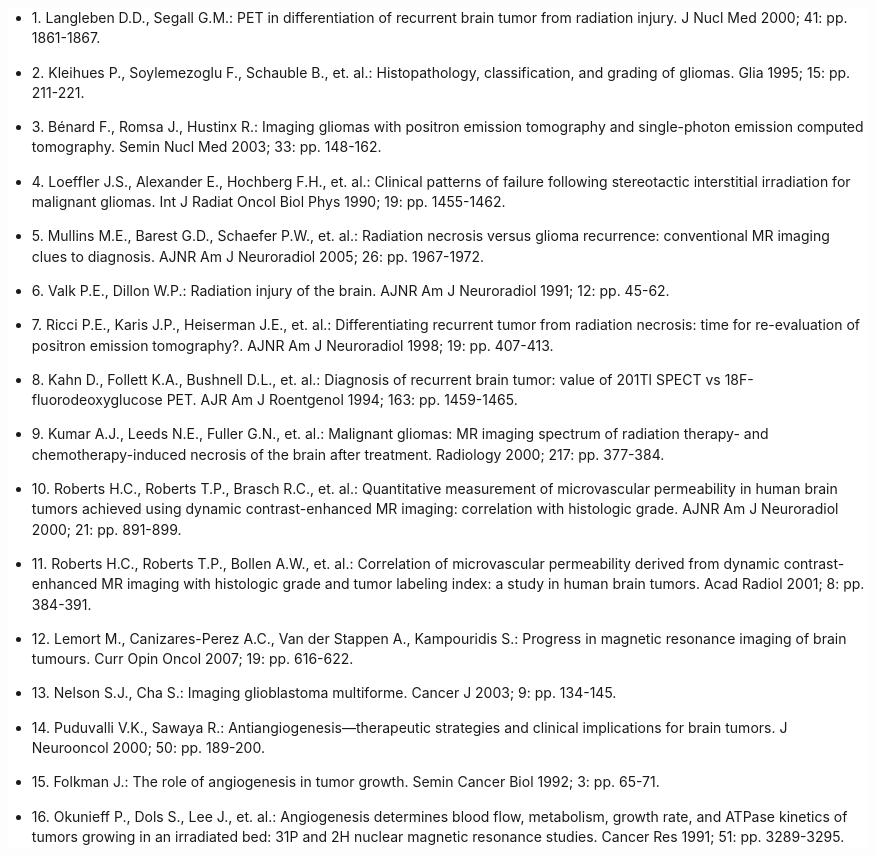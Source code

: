 - 1\. Langleben D.D., Segall G.M.: PET in differentiation of recurrent brain tumor from radiation injury. J Nucl Med 2000; 41: pp. 1861-1867.


- 2\. Kleihues P., Soylemezoglu F., Schauble B., et. al.: Histopathology, classification, and grading of gliomas. Glia 1995; 15: pp. 211-221.


- 3\. Bénard F., Romsa J., Hustinx R.: Imaging gliomas with positron emission tomography and single-photon emission computed tomography. Semin Nucl Med 2003; 33: pp. 148-162.


- 4\. Loeffler J.S., Alexander E., Hochberg F.H., et. al.: Clinical patterns of failure following stereotactic interstitial irradiation for malignant gliomas. Int J Radiat Oncol Biol Phys 1990; 19: pp. 1455-1462.


- 5\. Mullins M.E., Barest G.D., Schaefer P.W., et. al.: Radiation necrosis versus glioma recurrence: conventional MR imaging clues to diagnosis. AJNR Am J Neuroradiol 2005; 26: pp. 1967-1972.


- 6\. Valk P.E., Dillon W.P.: Radiation injury of the brain. AJNR Am J Neuroradiol 1991; 12: pp. 45-62.


- 7\. Ricci P.E., Karis J.P., Heiserman J.E., et. al.: Differentiating recurrent tumor from radiation necrosis: time for re-evaluation of positron emission tomography?. AJNR Am J Neuroradiol 1998; 19: pp. 407-413.


- 8\. Kahn D., Follett K.A., Bushnell D.L., et. al.: Diagnosis of recurrent brain tumor: value of 201Tl SPECT vs 18F-fluorodeoxyglucose PET. AJR Am J Roentgenol 1994; 163: pp. 1459-1465.


- 9\. Kumar A.J., Leeds N.E., Fuller G.N., et. al.: Malignant gliomas: MR imaging spectrum of radiation therapy- and chemotherapy-induced necrosis of the brain after treatment. Radiology 2000; 217: pp. 377-384.


- 10\. Roberts H.C., Roberts T.P., Brasch R.C., et. al.: Quantitative measurement of microvascular permeability in human brain tumors achieved using dynamic contrast-enhanced MR imaging: correlation with histologic grade. AJNR Am J Neuroradiol 2000; 21: pp. 891-899.


- 11\. Roberts H.C., Roberts T.P., Bollen A.W., et. al.: Correlation of microvascular permeability derived from dynamic contrast-enhanced MR imaging with histologic grade and tumor labeling index: a study in human brain tumors. Acad Radiol 2001; 8: pp. 384-391.


- 12\. Lemort M., Canizares-Perez A.C., Van der Stappen A., Kampouridis S.: Progress in magnetic resonance imaging of brain tumours. Curr Opin Oncol 2007; 19: pp. 616-622.


- 13\. Nelson S.J., Cha S.: Imaging glioblastoma multiforme. Cancer J 2003; 9: pp. 134-145.


- 14\. Puduvalli V.K., Sawaya R.: Antiangiogenesis—therapeutic strategies and clinical implications for brain tumors. J Neurooncol 2000; 50: pp. 189-200.


- 15\. Folkman J.: The role of angiogenesis in tumor growth. Semin Cancer Biol 1992; 3: pp. 65-71.


- 16\. Okunieff P., Dols S., Lee J., et. al.: Angiogenesis determines blood flow, metabolism, growth rate, and ATPase kinetics of tumors growing in an irradiated bed: 31P and 2H nuclear magnetic resonance studies. Cancer Res 1991; 51: pp. 3289-3295.
